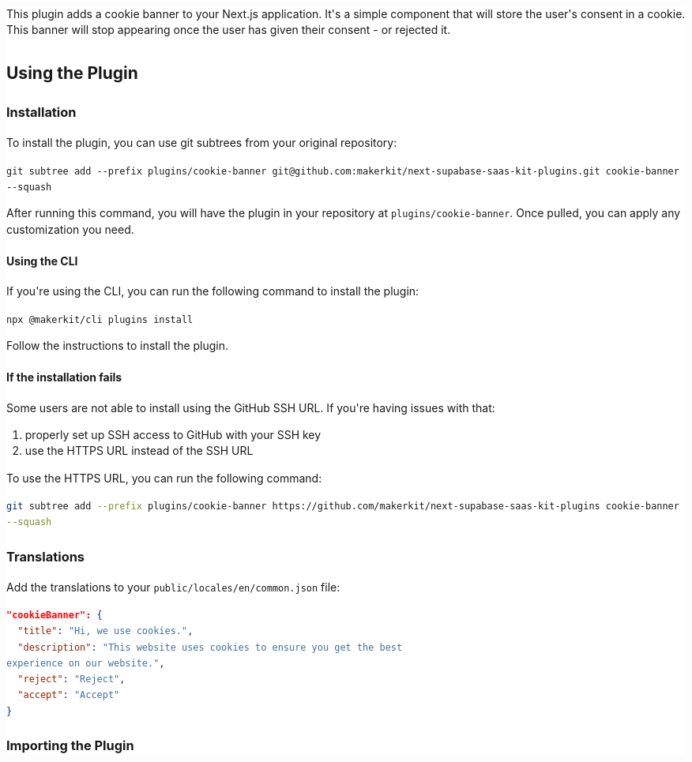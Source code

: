 
This plugin adds a cookie banner to your Next.js application. It's a simple
component that will store the user's consent in a cookie. This banner will
stop appearing once the user has given their consent - or rejected it.

## Using the Plugin

### Installation

To install the plugin, you can use git subtrees from your original repository:

```
git subtree add --prefix plugins/cookie-banner git@github.com:makerkit/next-supabase-saas-kit-plugins.git cookie-banner --squash
```

After running this command, you will have the plugin in your repository at
`plugins/cookie-banner`. Once pulled, you can apply any customization you need.

#### Using the CLI

If you're using the CLI, you can run the following command to install the plugin:

```
npx @makerkit/cli plugins install
```

Follow the instructions to install the plugin.

#### If the installation fails

Some users are not able to install using the GitHub SSH URL. If you're having issues with that:

1. properly set up SSH access to GitHub with your SSH key
2. use the HTTPS URL instead of the SSH URL

To use the HTTPS URL, you can run the following command:

```bash
git subtree add --prefix plugins/cookie-banner https://github.com/makerkit/next-supabase-saas-kit-plugins cookie-banner --squash
```

### Translations

Add the translations to your `public/locales/en/common.json` file:

```json
"cookieBanner": {
  "title": "Hi, we use cookies.",
  "description": "This website uses cookies to ensure you get the best
experience on our website.",
  "reject": "Reject",
  "accept": "Accept"
}
```

### Importing the Plugin
